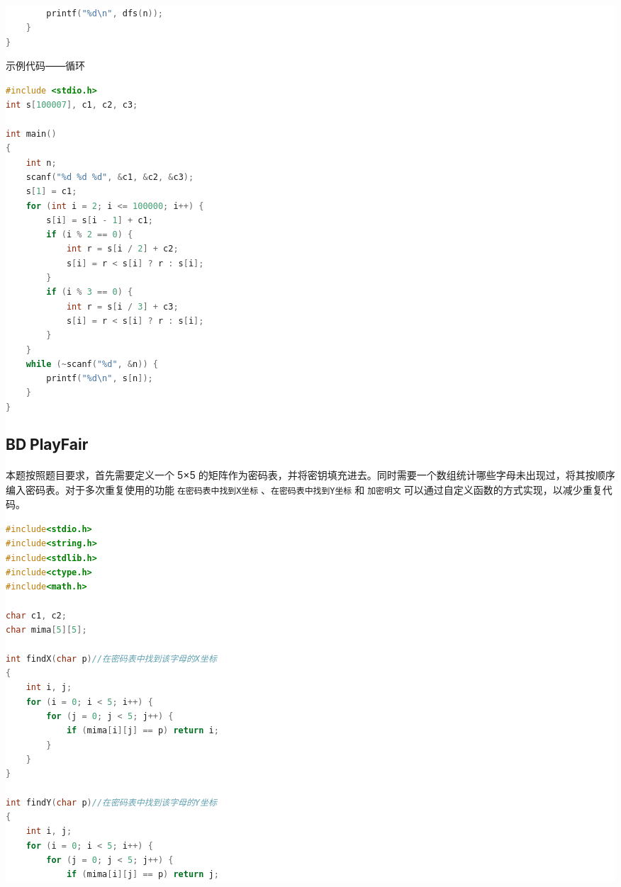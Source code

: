 ```c
        printf("%d\n", dfs(n));
    }
}
```

示例代码——循环

```c
#include <stdio.h>
int s[100007], c1, c2, c3;

int main()
{
    int n;
    scanf("%d %d %d", &c1, &c2, &c3);
    s[1] = c1;
    for (int i = 2; i <= 100000; i++) {
        s[i] = s[i - 1] + c1;
        if (i % 2 == 0) {
            int r = s[i / 2] + c2;
            s[i] = r < s[i] ? r : s[i];
        }
        if (i % 3 == 0) {
            int r = s[i / 3] + c3;
            s[i] = r < s[i] ? r : s[i];
        }
    }
    while (~scanf("%d", &n)) {
        printf("%d\n", s[n]);
    }
}
```



## BD PlayFair

本题按照题目要求，首先需要定义一个 5×5 的矩阵作为密码表，并将密钥填充进去。同时需要一个数组统计哪些字母未出现过，将其按顺序编入密码表。对于多次重复使用的功能 `在密码表中找到X坐标` 、`在密码表中找到Y坐标` 和 `加密明文` 可以通过自定义函数的方式实现，以减少重复代码。

```c
#include<stdio.h>
#include<string.h>
#include<stdlib.h>
#include<ctype.h>
#include<math.h>

char c1, c2;
char mima[5][5];

int findX(char p)//在密码表中找到该字母的X坐标
{
    int i, j;
    for (i = 0; i < 5; i++) {
        for (j = 0; j < 5; j++) {
            if (mima[i][j] == p) return i;
        }
    }
}

int findY(char p)//在密码表中找到该字母的Y坐标
{
    int i, j;
    for (i = 0; i < 5; i++) {
        for (j = 0; j < 5; j++) {
            if (mima[i][j] == p) return j;
```